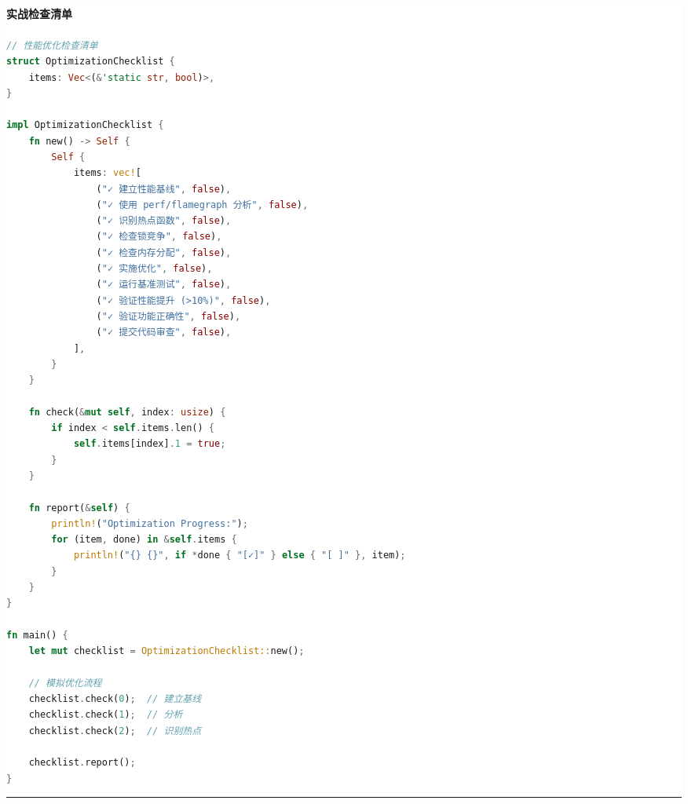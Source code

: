 #### 实战检查清单

```rust
// 性能优化检查清单
struct OptimizationChecklist {
    items: Vec<(&'static str, bool)>,
}

impl OptimizationChecklist {
    fn new() -> Self {
        Self {
            items: vec![
                ("✓ 建立性能基线", false),
                ("✓ 使用 perf/flamegraph 分析", false),
                ("✓ 识别热点函数", false),
                ("✓ 检查锁竞争", false),
                ("✓ 检查内存分配", false),
                ("✓ 实施优化", false),
                ("✓ 运行基准测试", false),
                ("✓ 验证性能提升 (>10%)", false),
                ("✓ 验证功能正确性", false),
                ("✓ 提交代码审查", false),
            ],
        }
    }
    
    fn check(&mut self, index: usize) {
        if index < self.items.len() {
            self.items[index].1 = true;
        }
    }
    
    fn report(&self) {
        println!("Optimization Progress:");
        for (item, done) in &self.items {
            println!("{} {}", if *done { "[✓]" } else { "[ ]" }, item);
        }
    }
}

fn main() {
    let mut checklist = OptimizationChecklist::new();
    
    // 模拟优化流程
    checklist.check(0);  // 建立基线
    checklist.check(1);  // 分析
    checklist.check(2);  // 识别热点
    
    checklist.report();
}
```

---